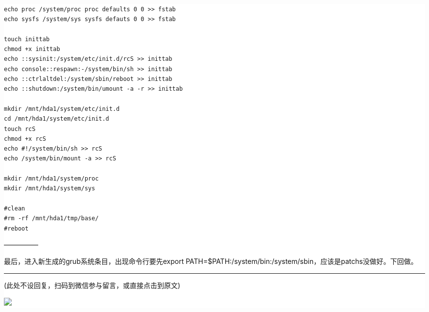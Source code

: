 ```
echo proc /system/proc proc defaults 0 0 >> fstab
echo sysfs /system/sys sysfs defauts 0 0 >> fstab

touch inittab
chmod +x inittab
echo ::sysinit:/system/etc/init.d/rcS >> inittab
echo console::respawn:-/system/bin/sh >> inittab
echo ::ctrlaltdel:/system/sbin/reboot >> inittab
echo ::shutdown:/system/bin/umount -a -r >> inittab

mkdir /mnt/hda1/system/etc/init.d
cd /mnt/hda1/system/etc/init.d
touch rcS
chmod +x rcS
echo #!/system/bin/sh >> rcS
echo /system/bin/mount -a >> rcS

mkdir /mnt/hda1/system/proc
mkdir /mnt/hda1/system/sys

#clean
#rm -rf /mnt/hda1/tmp/base/
#reboot
```

—————

最后，进入新生成的grub系统条目，出现命令行要先export PATH=$PATH:/system/bin:/system/sbin，应该是patchs没做好。下回做。


-----


(此处不设回复，扫码到微信参与留言，或直接点击到原文)

![](/p/106336888/qrcode.png)


<meta charset="utf-8">
<link rel="stylesheet" href="../../res/aloha.css?">

<script src="../../res/markdeep.min.js" charset="utf-8"></script>



